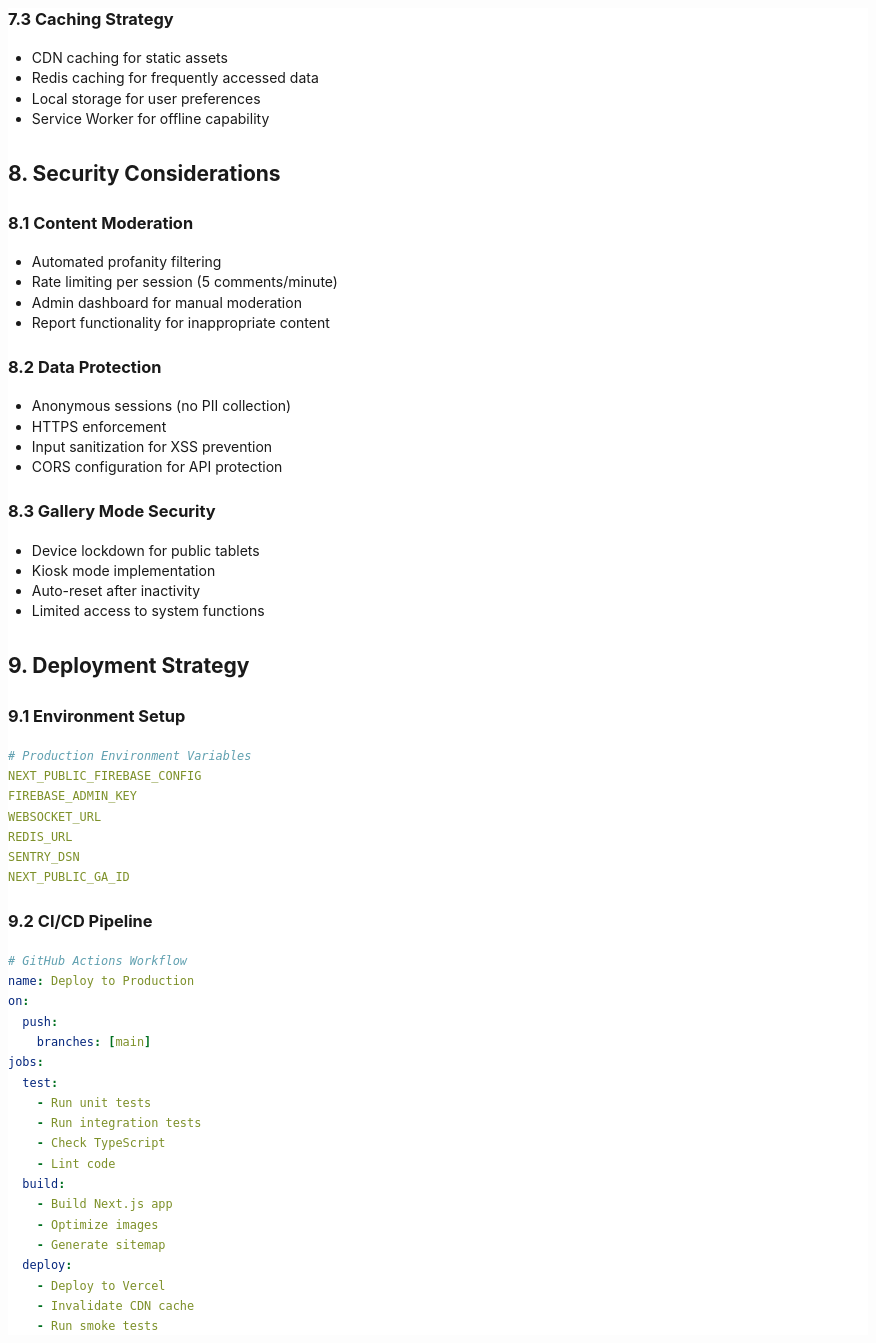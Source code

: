 ### 7.3 Caching Strategy
- CDN caching for static assets
- Redis caching for frequently accessed data
- Local storage for user preferences
- Service Worker for offline capability

## 8. Security Considerations

### 8.1 Content Moderation
- Automated profanity filtering
- Rate limiting per session (5 comments/minute)
- Admin dashboard for manual moderation
- Report functionality for inappropriate content

### 8.2 Data Protection
- Anonymous sessions (no PII collection)
- HTTPS enforcement
- Input sanitization for XSS prevention
- CORS configuration for API protection

### 8.3 Gallery Mode Security
- Device lockdown for public tablets
- Kiosk mode implementation
- Auto-reset after inactivity
- Limited access to system functions

## 9. Deployment Strategy

### 9.1 Environment Setup
```yaml
# Production Environment Variables
NEXT_PUBLIC_FIREBASE_CONFIG
FIREBASE_ADMIN_KEY
WEBSOCKET_URL
REDIS_URL
SENTRY_DSN
NEXT_PUBLIC_GA_ID
```

### 9.2 CI/CD Pipeline
```yaml
# GitHub Actions Workflow
name: Deploy to Production
on:
  push:
    branches: [main]
jobs:
  test:
    - Run unit tests
    - Run integration tests
    - Check TypeScript
    - Lint code
  build:
    - Build Next.js app
    - Optimize images
    - Generate sitemap
  deploy:
    - Deploy to Vercel
    - Invalidate CDN cache
    - Run smoke tests
```
